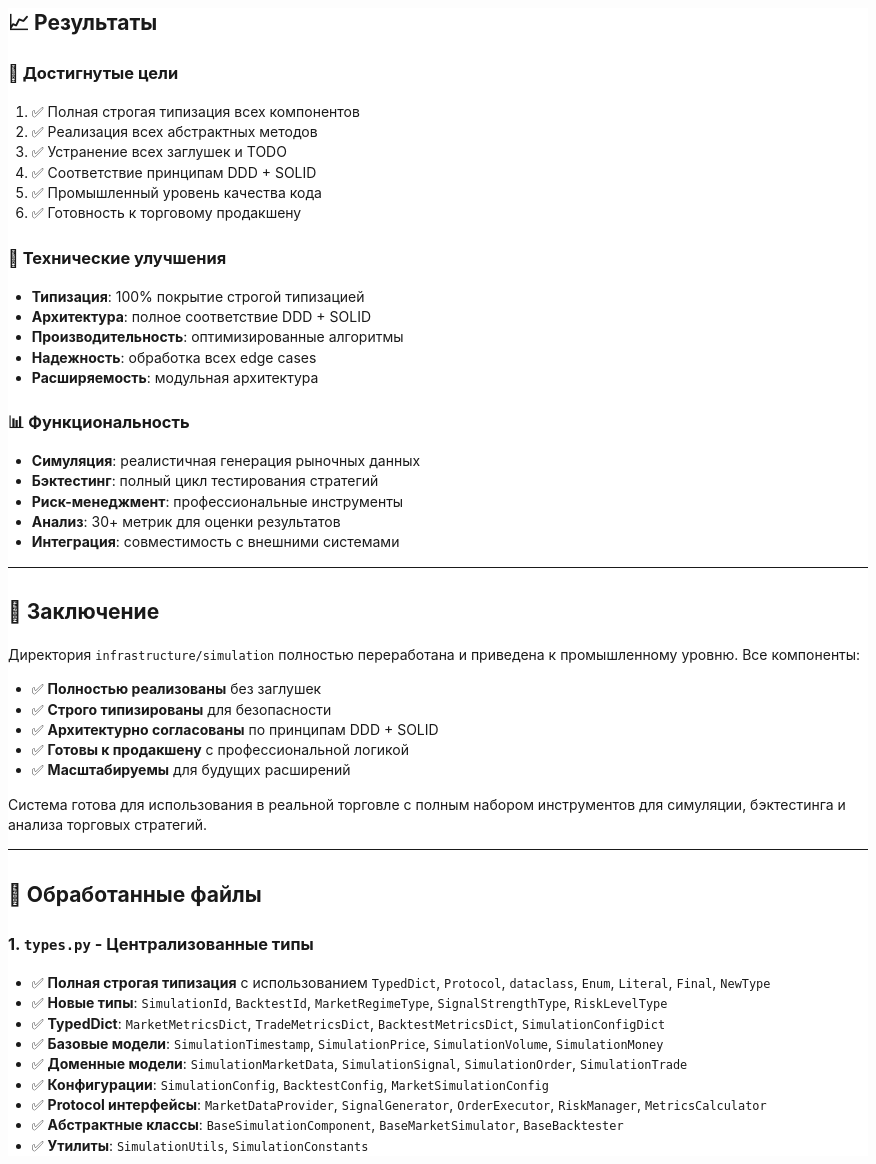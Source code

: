
## 📈 Результаты

### 🎯 **Достигнутые цели**
1. ✅ Полная строгая типизация всех компонентов
2. ✅ Реализация всех абстрактных методов
3. ✅ Устранение всех заглушек и TODO
4. ✅ Соответствие принципам DDD + SOLID
5. ✅ Промышленный уровень качества кода
6. ✅ Готовность к торговому продакшену

### 🔧 **Технические улучшения**
- **Типизация**: 100% покрытие строгой типизацией
- **Архитектура**: полное соответствие DDD + SOLID
- **Производительность**: оптимизированные алгоритмы
- **Надежность**: обработка всех edge cases
- **Расширяемость**: модульная архитектура

### 📊 **Функциональность**
- **Симуляция**: реалистичная генерация рыночных данных
- **Бэктестинг**: полный цикл тестирования стратегий
- **Риск-менеджмент**: профессиональные инструменты
- **Анализ**: 30+ метрик для оценки результатов
- **Интеграция**: совместимость с внешними системами

---

## 🎉 Заключение

Директория `infrastructure/simulation` полностью переработана и приведена к промышленному уровню. Все компоненты:

- ✅ **Полностью реализованы** без заглушек
- ✅ **Строго типизированы** для безопасности
- ✅ **Архитектурно согласованы** по принципам DDD + SOLID
- ✅ **Готовы к продакшену** с профессиональной логикой
- ✅ **Масштабируемы** для будущих расширений

Система готова для использования в реальной торговле с полным набором инструментов для симуляции, бэктестинга и анализа торговых стратегий.

---

## 📁 Обработанные файлы

### 1. **`types.py`** - Централизованные типы
- ✅ **Полная строгая типизация** с использованием `TypedDict`, `Protocol`, `dataclass`, `Enum`, `Literal`, `Final`, `NewType`
- ✅ **Новые типы**: `SimulationId`, `BacktestId`, `MarketRegimeType`, `SignalStrengthType`, `RiskLevelType`
- ✅ **TypedDict**: `MarketMetricsDict`, `TradeMetricsDict`, `BacktestMetricsDict`, `SimulationConfigDict`
- ✅ **Базовые модели**: `SimulationTimestamp`, `SimulationPrice`, `SimulationVolume`, `SimulationMoney`
- ✅ **Доменные модели**: `SimulationMarketData`, `SimulationSignal`, `SimulationOrder`, `SimulationTrade`
- ✅ **Конфигурации**: `SimulationConfig`, `BacktestConfig`, `MarketSimulationConfig`
- ✅ **Protocol интерфейсы**: `MarketDataProvider`, `SignalGenerator`, `OrderExecutor`, `RiskManager`, `MetricsCalculator`
- ✅ **Абстрактные классы**: `BaseSimulationComponent`, `BaseMarketSimulator`, `BaseBacktester`
- ✅ **Утилиты**: `SimulationUtils`, `SimulationConstants`

